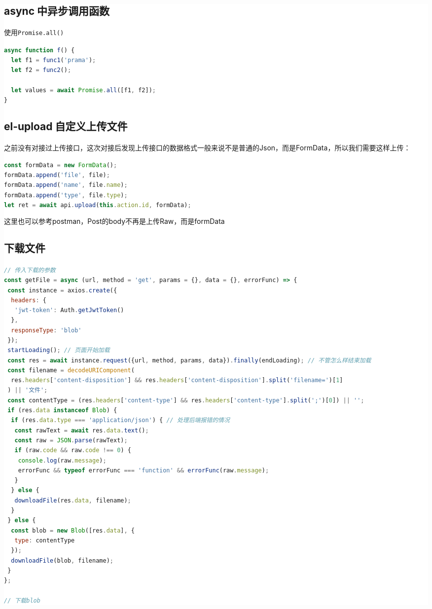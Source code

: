 ## async 中异步调用函数

使用`Promise.all()`

```js
async function f() {
  let f1 = func1('prama');
  let f2 = func2();

  let values = await Promise.all([f1, f2]);
}
```

## el-upload 自定义上传文件

之前没有对接过上传接口，这次对接后发现上传接口的数据格式一般来说不是普通的Json，而是FormData，所以我们需要这样上传：

```js
const formData = new FormData();
formData.append('file', file);
formData.append('name', file.name);
formData.append('type', file.type);
let ret = await api.upload(this.action.id, formData);
```

这里也可以参考postman，Post的body不再是上传Raw，而是formData

## 下载文件

```js
// 传入下载的参数
const getFile = async (url, method = 'get', params = {}, data = {}, errorFunc) => {
 const instance = axios.create({
  headers: {
   'jwt-token': Auth.getJwtToken()
  },
  responseType: 'blob'
 });
 startLoading(); // 页面开始加载
 const res = await instance.request({url, method, params, data}).finally(endLoading); // 不管怎么样结束加载
 const filename = decodeURIComponent(
  res.headers['content-disposition'] && res.headers['content-disposition'].split('filename=')[1]
 ) || '文件';
 const contentType = (res.headers['content-type'] && res.headers['content-type'].split(';')[0]) || '';
 if (res.data instanceof Blob) {
  if (res.data.type === 'application/json') { // 处理后端报错的情况
   const rawText = await res.data.text();
   const raw = JSON.parse(rawText);
   if (raw.code && raw.code !== 0) {
    console.log(raw.message);
    errorFunc && typeof errorFunc === 'function' && errorFunc(raw.message);
   }
  } else {
   downloadFile(res.data, filename);
  }
 } else {
  const blob = new Blob([res.data], {
   type: contentType
  });
  downloadFile(blob, filename);
 }
};

// 下载blob
```